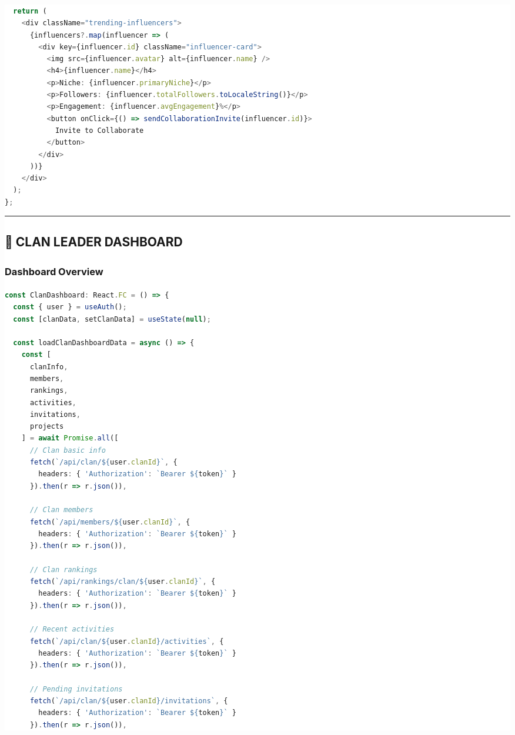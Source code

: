 ```typescript
  return (
    <div className="trending-influencers">
      {influencers?.map(influencer => (
        <div key={influencer.id} className="influencer-card">
          <img src={influencer.avatar} alt={influencer.name} />
          <h4>{influencer.name}</h4>
          <p>Niche: {influencer.primaryNiche}</p>
          <p>Followers: {influencer.totalFollowers.toLocaleString()}</p>
          <p>Engagement: {influencer.avgEngagement}%</p>
          <button onClick={() => sendCollaborationInvite(influencer.id)}>
            Invite to Collaborate
          </button>
        </div>
      ))}
    </div>
  );
};
```

---

## 👥 **CLAN LEADER DASHBOARD**

### **Dashboard Overview**
```typescript
const ClanDashboard: React.FC = () => {
  const { user } = useAuth();
  const [clanData, setClanData] = useState(null);

  const loadClanDashboardData = async () => {
    const [
      clanInfo,
      members,
      rankings,
      activities,
      invitations,
      projects
    ] = await Promise.all([
      // Clan basic info
      fetch(`/api/clan/${user.clanId}`, {
        headers: { 'Authorization': `Bearer ${token}` }
      }).then(r => r.json()),
      
      // Clan members
      fetch(`/api/members/${user.clanId}`, {
        headers: { 'Authorization': `Bearer ${token}` }
      }).then(r => r.json()),
      
      // Clan rankings
      fetch(`/api/rankings/clan/${user.clanId}`, {
        headers: { 'Authorization': `Bearer ${token}` }
      }).then(r => r.json()),
      
      // Recent activities
      fetch(`/api/clan/${user.clanId}/activities`, {
        headers: { 'Authorization': `Bearer ${token}` }
      }).then(r => r.json()),
      
      // Pending invitations
      fetch(`/api/clan/${user.clanId}/invitations`, {
        headers: { 'Authorization': `Bearer ${token}` }
      }).then(r => r.json()),
```